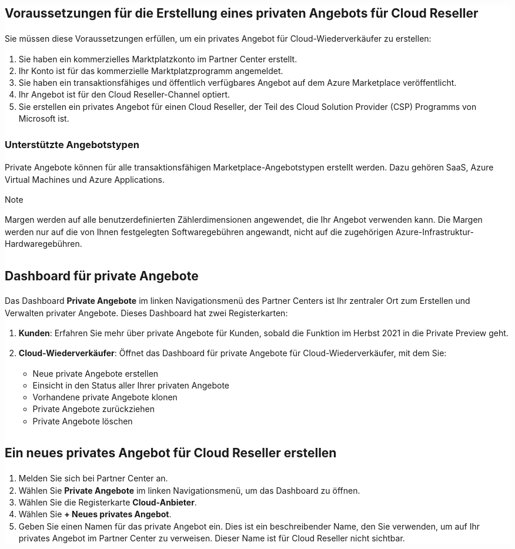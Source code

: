 ## <a name="prerequisites-to-create-a-private-offer-for-cloud-resellers"></a>Voraussetzungen für die Erstellung eines privaten Angebots für Cloud Reseller

Sie müssen diese Voraussetzungen erfüllen, um ein privates Angebot für Cloud-Wiederverkäufer zu erstellen:

1. Sie haben ein kommerzielles Marktplatzkonto im Partner Center erstellt.
2. Ihr Konto ist für das kommerzielle Marktplatzprogramm angemeldet.
3. Sie haben ein transaktionsfähiges und öffentlich verfügbares Angebot auf dem Azure Marketplace veröffentlicht.
4. Ihr Angebot ist für den Cloud Reseller-Channel optiert.
5. Sie erstellen ein privates Angebot für einen Cloud Reseller, der Teil des Cloud Solution Provider (CSP) Programms von Microsoft ist.

### <a name="supported-offer-types"></a>Unterstützte Angebotstypen

Private Angebote können für alle transaktionsfähigen Marketplace-Angebotstypen erstellt werden. Dazu gehören SaaS, Azure Virtual Machines und Azure Applications.

> [!NOTE]
> Margen werden auf alle benutzerdefinierten Zählerdimensionen angewendet, die Ihr Angebot verwenden kann. Die Margen werden nur auf die von Ihnen festgelegten Softwaregebühren angewandt, nicht auf die zugehörigen Azure-Infrastruktur-Hardwaregebühren.

## <a name="private-offers-dashboard"></a>Dashboard für private Angebote

Das Dashboard **Private Angebote** im linken Navigationsmenü des Partner Centers ist Ihr zentraler Ort zum Erstellen und Verwalten privater Angebote. Dieses Dashboard hat zwei Registerkarten:

1. **Kunden**: Erfahren Sie mehr über private Angebote für Kunden, sobald die Funktion im Herbst 2021 in die Private Preview geht.
2. **Cloud-Wiederverkäufer**: Öffnet das Dashboard für private Angebote für Cloud-Wiederverkäufer, mit dem Sie:

    - Neue private Angebote erstellen
    - Einsicht in den Status aller Ihrer privaten Angebote
    - Vorhandene private Angebote klonen
    - Private Angebote zurückziehen
    - Private Angebote löschen

## <a name="create-a-new-private-offer-for-cloud-resellers"></a>Ein neues privates Angebot für Cloud Reseller erstellen

1. Melden Sie sich bei Partner Center an.
2. Wählen Sie **Private Angebote** im linken Navigationsmenü, um das Dashboard zu öffnen.
3. Wählen Sie die Registerkarte **Cloud-Anbieter**.
4. Wählen Sie **+ Neues privates Angebot**.
5. Geben Sie einen Namen für das private Angebot ein. Dies ist ein beschreibender Name, den Sie verwenden, um auf Ihr privates Angebot im Partner Center zu verweisen. Dieser Name ist für Cloud Reseller nicht sichtbar.  
